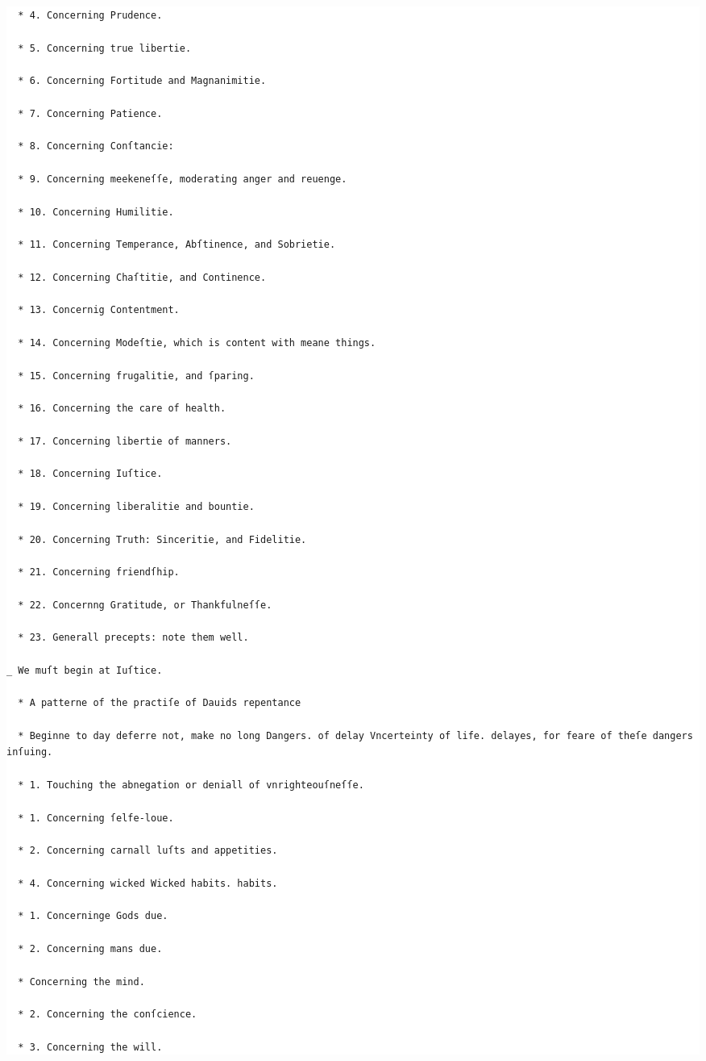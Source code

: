       * 4. Concerning Prudence.

      * 5. Concerning true libertie.

      * 6. Concerning Fortitude and Magnanimitie.

      * 7. Concerning Patience.

      * 8. Concerning Conſtancie:

      * 9. Concerning meekeneſſe, moderating anger and reuenge.

      * 10. Concerning Humilitie.

      * 11. Concerning Temperance, Abſtinence, and Sobrietie.

      * 12. Concerning Chaſtitie, and Continence.

      * 13. Concernig Contentment.

      * 14. Concerning Modeſtie, which is content with meane things.

      * 15. Concerning frugalitie, and ſparing.

      * 16. Concerning the care of health.

      * 17. Concerning libertie of manners.

      * 18. Concerning Iuſtice.

      * 19. Concerning liberalitie and bountie.

      * 20. Concerning Truth: Sinceritie, and Fidelitie.

      * 21. Concerning friendſhip.

      * 22. Concernng Gratitude, or Thankfulneſſe.

      * 23. Generall precepts: note them well.

    _ We muſt begin at Iuſtice.

      * A patterne of the practiſe of Dauids repentance

      * Beginne to day deferre not, make no long Dangers. of delay Vncerteinty of life. delayes, for feare of theſe dangers inſuing.

      * 1. Touching the abnegation or deniall of vnrighteouſneſſe.

      * 1. Concerning ſelfe-loue.

      * 2. Concerning carnall luſts and appetities.

      * 4. Concerning wicked Wicked habits. habits.

      * 1. Concerninge Gods due.

      * 2. Concerning mans due.

      * Concerning the mind.

      * 2. Concerning the conſcience.

      * 3. Concerning the will.
